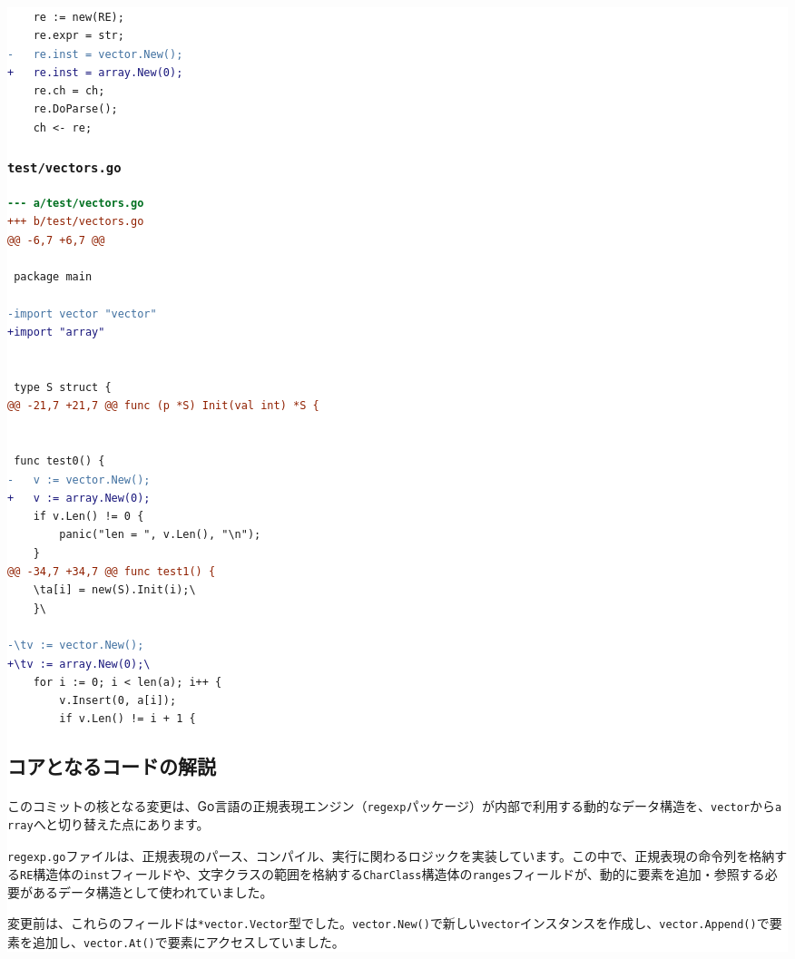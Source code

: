 ```diff
 	re := new(RE);
 	re.expr = str;
-	re.inst = vector.New();
+	re.inst = array.New(0);
 	re.ch = ch;
 	re.DoParse();
 	ch <- re;
```

### `test/vectors.go`

```diff
--- a/test/vectors.go
+++ b/test/vectors.go
@@ -6,7 +6,7 @@
 
 package main
 
-import vector "vector"
+import "array"
 
 
 type S struct {
@@ -21,7 +21,7 @@ func (p *S) Init(val int) *S {
 
 
 func test0() {
-	v := vector.New();
+	v := array.New(0);
 	if v.Len() != 0 {
 		panic("len = ", v.Len(), "\n");
 	}
@@ -34,7 +34,7 @@ func test1() {
 	\ta[i] = new(S).Init(i);\
 	}\
 
-\tv := vector.New();
+\tv := array.New(0);\
 	for i := 0; i < len(a); i++ {
 		v.Insert(0, a[i]);
 		if v.Len() != i + 1 {
```

## コアとなるコードの解説

このコミットの核となる変更は、Go言語の正規表現エンジン（`regexp`パッケージ）が内部で利用する動的なデータ構造を、`vector`から`array`へと切り替えた点にあります。

`regexp.go`ファイルは、正規表現のパース、コンパイル、実行に関わるロジックを実装しています。この中で、正規表現の命令列を格納する`RE`構造体の`inst`フィールドや、文字クラスの範囲を格納する`CharClass`構造体の`ranges`フィールドが、動的に要素を追加・参照する必要があるデータ構造として使われていました。

変更前は、これらのフィールドは`*vector.Vector`型でした。`vector.New()`で新しい`vector`インスタンスを作成し、`vector.Append()`で要素を追加し、`vector.At()`で要素にアクセスしていました。
